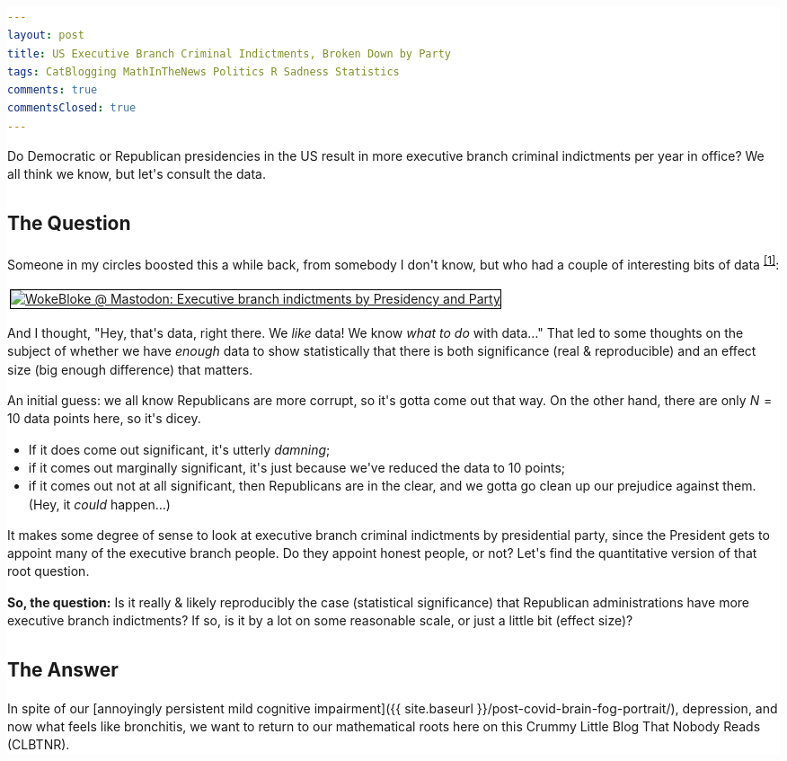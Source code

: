 ```yaml
---
layout: post
title: US Executive Branch Criminal Indictments, Broken Down by Party
tags: CatBlogging MathInTheNews Politics R Sadness Statistics
comments: true
commentsClosed: true
---
```


Do Democratic or Republican presidencies in the US result in more executive branch
criminal indictments per year in office?  We all think we know, but let's consult the
data.  


## The Question  

Someone in my circles boosted this a while back, from somebody I don't know, but who had a
couple of interesting bits of data <sup id="fn1a">[[1]](#fn1)</sup>:  

<a href="https://libretooth.gr/@dougiec3/110482616205581506"><img src="{{ site.baseurl }}/images/2023-06-12-party-indictments-wokebloke-1.jpg" width="550" height="540" alt="WokeBloke @ Mastodon: Executive branch indictments by Presidency and Party" title="WokeBloke @ Mastodon: Executive branch indictments by Presidency and Party" style="margin: 3px 3px 3px 3px; border: 1px solid #000000;"></a>

And I thought, "Hey, that's data, right there.  We _like_ data!  We know _what to do_ with
data&hellip;" That led to some thoughts on the subject of whether we have _enough_ data to
show statistically that there is both significance (real &amp; reproducible) and an effect size
(big enough difference) that matters.  

An initial guess: we all know Republicans are more corrupt, so it's gotta come out that
way.  On the other hand, there are only $N = 10$ data points here, so it's dicey.  

- If it does come out significant, it's utterly _damning_; 
- if it comes out marginally significant, it's just because we've reduced the data to 10
  points;  
- if it comes out not at all significant, then Republicans are in the clear, and we gotta
  go clean up our prejudice against them.  (Hey, it _could_ happen&hellip;)  

It makes some degree of sense to look at executive branch criminal indictments by
presidential party, since the President gets to appoint many of the executive branch
people.  Do they appoint honest people, or not?  Let's find the quantitative version of
that root question.  

__So, the question:__ Is it really &amp; likely reproducibly the case (statistical
significance) that Republican administrations have more executive branch indictments?  If
so, is it by a lot on some reasonable scale, or just a little bit (effect size)?  


## The Answer  

In spite of our
[annoyingly persistent mild cognitive impairment]({{ site.baseurl }}/post-covid-brain-fog-portrait/),
depression, and now what feels like bronchitis, we want to return to our mathematical
roots here on this Crummy Little Blog That Nobody Reads (CLBTNR).  
